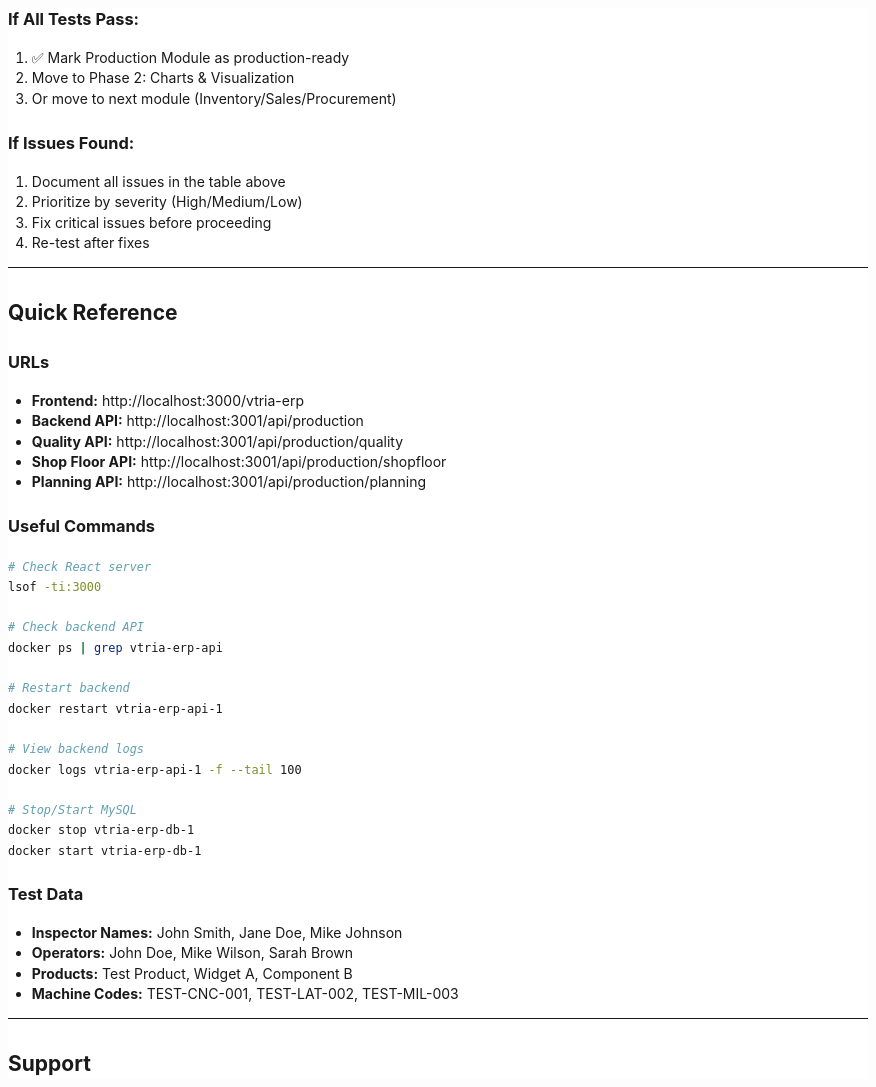 ### If All Tests Pass:
1. ✅ Mark Production Module as production-ready
2. Move to Phase 2: Charts & Visualization
3. Or move to next module (Inventory/Sales/Procurement)

### If Issues Found:
1. Document all issues in the table above
2. Prioritize by severity (High/Medium/Low)
3. Fix critical issues before proceeding
4. Re-test after fixes

---

## Quick Reference

### URLs
- **Frontend:** http://localhost:3000/vtria-erp
- **Backend API:** http://localhost:3001/api/production
- **Quality API:** http://localhost:3001/api/production/quality
- **Shop Floor API:** http://localhost:3001/api/production/shopfloor
- **Planning API:** http://localhost:3001/api/production/planning

### Useful Commands
```bash
# Check React server
lsof -ti:3000

# Check backend API
docker ps | grep vtria-erp-api

# Restart backend
docker restart vtria-erp-api-1

# View backend logs
docker logs vtria-erp-api-1 -f --tail 100

# Stop/Start MySQL
docker stop vtria-erp-db-1
docker start vtria-erp-db-1
```

### Test Data
- **Inspector Names:** John Smith, Jane Doe, Mike Johnson
- **Operators:** John Doe, Mike Wilson, Sarah Brown
- **Products:** Test Product, Widget A, Component B
- **Machine Codes:** TEST-CNC-001, TEST-LAT-002, TEST-MIL-003

---

## Support
